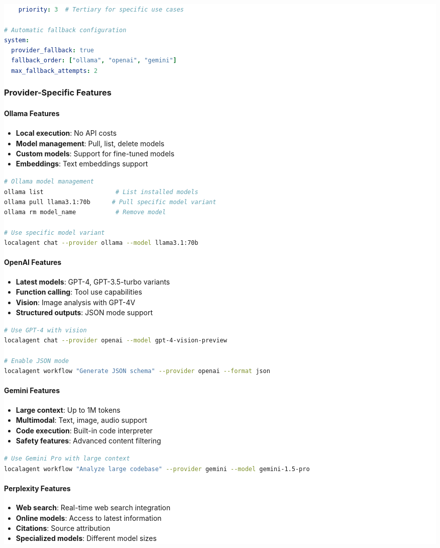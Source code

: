 ```yaml
    priority: 3  # Tertiary for specific use cases

# Automatic fallback configuration
system:
  provider_fallback: true
  fallback_order: ["ollama", "openai", "gemini"]
  max_fallback_attempts: 2
```

### Provider-Specific Features

#### Ollama Features
- **Local execution**: No API costs
- **Model management**: Pull, list, delete models
- **Custom models**: Support for fine-tuned models
- **Embeddings**: Text embeddings support

```bash
# Ollama model management
ollama list                    # List installed models
ollama pull llama3.1:70b      # Pull specific model variant
ollama rm model_name           # Remove model

# Use specific model variant
localagent chat --provider ollama --model llama3.1:70b
```

#### OpenAI Features
- **Latest models**: GPT-4, GPT-3.5-turbo variants
- **Function calling**: Tool use capabilities
- **Vision**: Image analysis with GPT-4V
- **Structured outputs**: JSON mode support

```bash
# Use GPT-4 with vision
localagent chat --provider openai --model gpt-4-vision-preview

# Enable JSON mode
localagent workflow "Generate JSON schema" --provider openai --format json
```

#### Gemini Features
- **Large context**: Up to 1M tokens
- **Multimodal**: Text, image, audio support
- **Code execution**: Built-in code interpreter
- **Safety features**: Advanced content filtering

```bash
# Use Gemini Pro with large context
localagent workflow "Analyze large codebase" --provider gemini --model gemini-1.5-pro
```

#### Perplexity Features
- **Web search**: Real-time web search integration
- **Online models**: Access to latest information
- **Citations**: Source attribution
- **Specialized models**: Different model sizes
